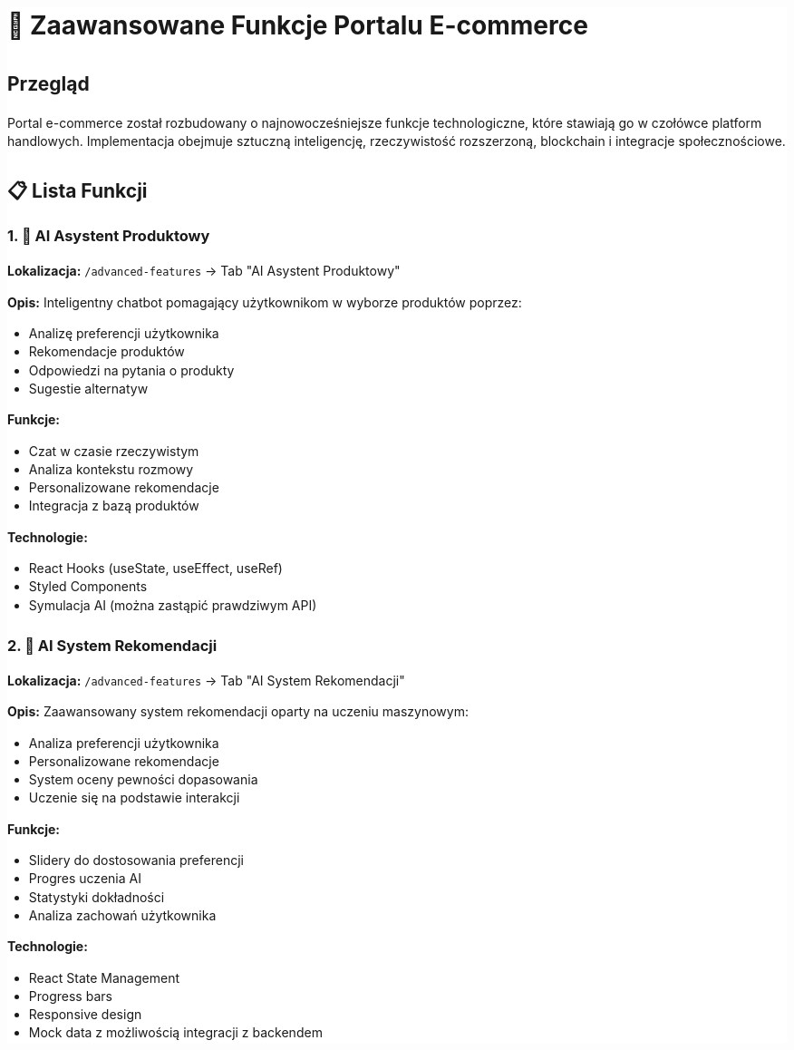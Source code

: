 # 🚀 Zaawansowane Funkcje Portalu E-commerce

## Przegląd

Portal e-commerce został rozbudowany o najnowocześniejsze funkcje technologiczne, które stawiają go w czołówce platform handlowych. Implementacja obejmuje sztuczną inteligencję, rzeczywistość rozszerzoną, blockchain i integracje społecznościowe.

## 📋 Lista Funkcji

### 1. 🤖 AI Asystent Produktowy
**Lokalizacja:** `/advanced-features` → Tab "AI Asystent Produktowy"

**Opis:** Inteligentny chatbot pomagający użytkownikom w wyborze produktów poprzez:
- Analizę preferencji użytkownika
- Rekomendacje produktów
- Odpowiedzi na pytania o produkty
- Sugestie alternatyw

**Funkcje:**
- Czat w czasie rzeczywistym
- Analiza kontekstu rozmowy
- Personalizowane rekomendacje
- Integracja z bazą produktów

**Technologie:**
- React Hooks (useState, useEffect, useRef)
- Styled Components
- Symulacja AI (można zastąpić prawdziwym API)

### 2. 🧠 AI System Rekomendacji
**Lokalizacja:** `/advanced-features` → Tab "AI System Rekomendacji"

**Opis:** Zaawansowany system rekomendacji oparty na uczeniu maszynowym:
- Analiza preferencji użytkownika
- Personalizowane rekomendacje
- System oceny pewności dopasowania
- Uczenie się na podstawie interakcji

**Funkcje:**
- Slidery do dostosowania preferencji
- Progres uczenia AI
- Statystyki dokładności
- Analiza zachowań użytkownika

**Technologie:**
- React State Management
- Progress bars
- Responsive design
- Mock data z możliwością integracji z backendem
